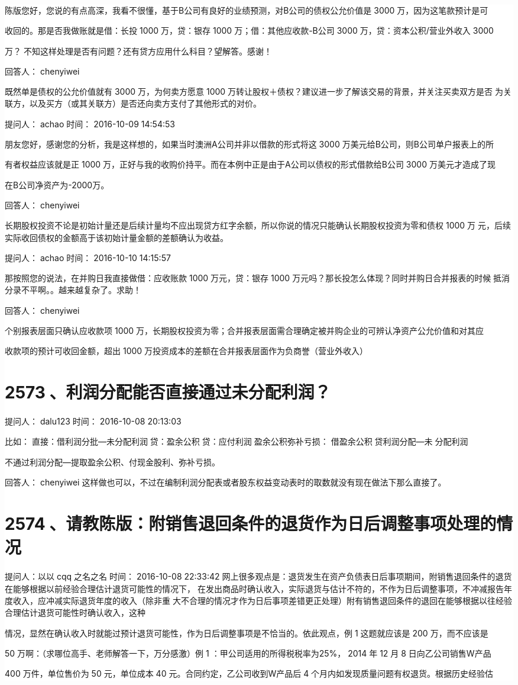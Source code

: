 陈版您好，您说的有点高深，我看不很懂，基于B公司有良好的业绩预测，对B公司的债权公允价值是 3000 万，因为这笔款预计是可

收回的。那是否我做账就是借：长投 1000 万，贷：银存 1000 万；借：其他应收款-B公司 3000 万，贷：资本公积/营业外收入 3000

万？ 不知这样处理是否有问题？还有贷方应用什么科目？望解答。感谢！

回答人： chenyiwei

既然单是债权的公允价值就有 3000 万，为何卖方愿意 1000 万转让股权＋债权？建议进一步了解该交易的背景，并关注买卖双方是否
为关联方，以及买方（或其关联方）是否还向卖方支付了其他形式的对价。

提问人： achao 时间： 2016-10-09 14:54:53

朋友您好，感谢您的分析，我是这样想的，如果当时澳洲A公司并非以借款的形式将这 3000 万美元给B公司，则B公司单户报表上的所

有者权益应该就是正 1000 万，正好与我的收购价持平。而在本例中正是由于A公司以债权的形式借款给B公司 3000 万美元才造成了现

在B公司净资产为-2000万。

回答人： chenyiwei

长期股权投资不论是初始计量还是后续计量均不应出现贷方红字余额，所以你说的情况只能确认长期股权投资为零和债权 1000 万
元，后续实际收回债权的金额高于该初始计量金额的差额确认为收益。

提问人： achao 时间： 2016-10-10 14:15:57

那按照您的说法，在并购日我直接做借：应收账款 1000 万元，贷：银存 1000 万元吗？那长投怎么体现？同时并购日合并报表的时候
抵消分录不平啊。。越来越复杂了。求助！

回答人： chenyiwei

个别报表层面只确认应收款项 1000 万，长期股权投资为零；合并报表层面需合理确定被并购企业的可辨认净资产公允价值和对其应

收款项的预计可收回金额，超出 1000 万投资成本的差额在合并报表层面作为负商誉（营业外收入）

# 2573 、利润分配能否直接通过未分配利润？

提问人： dalu123 时间： 2016-10-08 20:13:03

比如： 直接：借利润分批—未分配利润 贷：盈余公积 贷：应付利润 盈余公积弥补亏损： 借盈余公积 贷利润分配—未
分配利润

不通过利润分配—提取盈余公积、付现金股利、弥补亏损。

回答人： chenyiwei
这样做也可以，不过在编制利润分配表或者股东权益变动表时的取数就没有现在做法下那么直接了。


# 2574 、请教陈版：附销售退回条件的退货作为日后调整事项处理的情况

提问人：以以 cqq 之名之名 时间： 2016-10-08 22:33:42
网上很多观点是：退货发生在资产负债表日后事项期间，附销售退回条件的退货在能够根据以前经验合理估计退货可能性的情况下，
在发出商品时确认收入，实际退货与估计不符的，不作为日后调整事项，不冲减报告年度收入，应冲减实际退货年度的收入（除非重
大不合理的情况才作为日后事项差错更正处理）附有销售退回条件的退回在能够根据以往经验合理估计退货可能性时确认收入，这种

情况，显然在确认收入时就能过预计退货可能性，作为日后调整事项是不恰当的。依此观点，例 1 这题就应该是 200 万，而不应该是

50 万啊：（求哪位高手、老师解答一下，万分感激）例 1 ：甲公司适用的所得税税率为25%， 2014 年 12 月 8 日向乙公司销售W产品

400 万件，单位售价为 50 元，单位成本 40 元。合同约定，乙公司收到W产品后 4 个月内如发现质量问题有权退货。根据历史经验估
